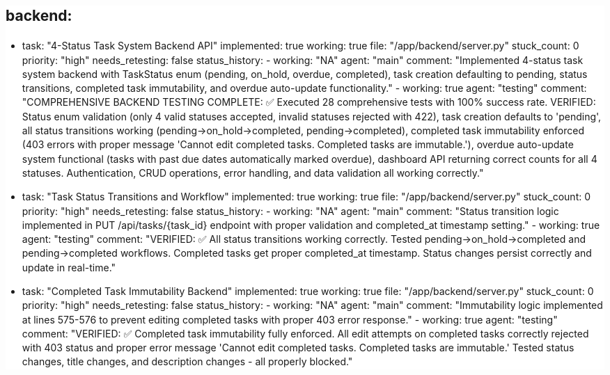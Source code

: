 ## backend:
  - task: "4-Status Task System Backend API"
    implemented: true
    working: true
    file: "/app/backend/server.py"
    stuck_count: 0
    priority: "high"
    needs_retesting: false
    status_history:
        - working: "NA"
          agent: "main"
          comment: "Implemented 4-status task system backend with TaskStatus enum (pending, on_hold, overdue, completed), task creation defaulting to pending, status transitions, completed task immutability, and overdue auto-update functionality."
        - working: true
          agent: "testing"
          comment: "COMPREHENSIVE BACKEND TESTING COMPLETE: ✅ Executed 28 comprehensive tests with 100% success rate. VERIFIED: Status enum validation (only 4 valid statuses accepted, invalid statuses rejected with 422), task creation defaults to 'pending', all status transitions working (pending→on_hold→completed, pending→completed), completed task immutability enforced (403 errors with proper message 'Cannot edit completed tasks. Completed tasks are immutable.'), overdue auto-update system functional (tasks with past due dates automatically marked overdue), dashboard API returning correct counts for all 4 statuses. Authentication, CRUD operations, error handling, and data validation all working correctly."

  - task: "Task Status Transitions and Workflow"
    implemented: true
    working: true
    file: "/app/backend/server.py"
    stuck_count: 0
    priority: "high"
    needs_retesting: false
    status_history:
        - working: "NA"
          agent: "main"
          comment: "Status transition logic implemented in PUT /api/tasks/{task_id} endpoint with proper validation and completed_at timestamp setting."
        - working: true
          agent: "testing"
          comment: "VERIFIED: ✅ All status transitions working correctly. Tested pending→on_hold→completed and pending→completed workflows. Completed tasks get proper completed_at timestamp. Status changes persist correctly and update in real-time."

  - task: "Completed Task Immutability Backend"
    implemented: true
    working: true
    file: "/app/backend/server.py"
    stuck_count: 0
    priority: "high"
    needs_retesting: false
    status_history:
        - working: "NA"
          agent: "main"
          comment: "Immutability logic implemented at lines 575-576 to prevent editing completed tasks with proper 403 error response."
        - working: true
          agent: "testing"
          comment: "VERIFIED: ✅ Completed task immutability fully enforced. All edit attempts on completed tasks correctly rejected with 403 status and proper error message 'Cannot edit completed tasks. Completed tasks are immutable.' Tested status changes, title changes, and description changes - all properly blocked."
